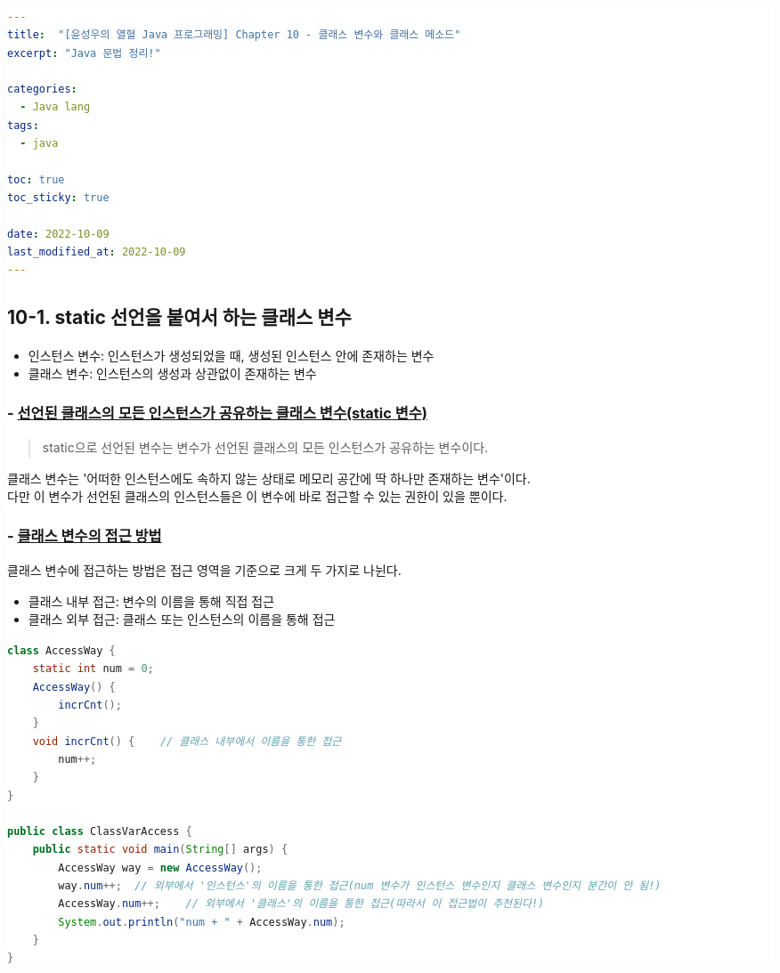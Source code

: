 ```yaml
---
title:  "[윤성우의 열혈 Java 프로그래밍] Chapter 10 - 클래스 변수와 클래스 메소드"
excerpt: "Java 문법 정리!"

categories:
  - Java lang
tags:
  - java

toc: true
toc_sticky: true

date: 2022-10-09
last_modified_at: 2022-10-09
---
```

## 10-1. static 선언을 붙여서 하는 클래스 변수
- 인스턴스 변수: 인스턴스가 생성되었을 때, 생성된 인스턴스 안에 존재하는 변수  
- 클래스 변수: 인스턴스의 생성과 상관없이 존재하는 변수

### - <u>선언된 클래스의 모든 인스턴스가 공유하는 클래스 변수(static 변수)</u>
> static으로 선언된 변수는 변수가 선언된 클래스의 모든 인스턴스가 공유하는 변수이다.

클래스 변수는 '어떠한 인스턴스에도 속하지 않는 상태로 메모리 공간에 딱 하나만 존재하는 변수'이다.  
다만 이 변수가 선언된 클래스의 인스턴스들은 이 변수에 바로 접근할 수 있는 권한이 있을 뿐이다.

### - <u>클래스 변수의 접근 방법</u>
클래스 변수에 접근하는 방법은 접근 영역을 기준으로 크게 두 가지로 나뉜다.  
- 클래스 내부 접근: 변수의 이름을 통해 직접 접근
- 클래스 외부 접근: 클래스 또는 인스턴스의 이름을 통해 접근

```java
class AccessWay {
    static int num = 0;
    AccessWay() {
        incrCnt();
    }
    void incrCnt() {    // 클래스 내부에서 이름을 통한 접근
        num++;
    }
}

public class ClassVarAccess {
    public static void main(String[] args) {
        AccessWay way = new AccessWay();
        way.num++;  // 외부에서 '인스턴스'의 이름을 통한 접근(num 변수가 인스턴스 변수인지 클래스 변수인지 분간이 안 됨!)
        AccessWay.num++;    // 외부에서 '클래스'의 이름을 통한 접근(따라서 이 접근법이 추천된다!)
        System.out.println("num + " + AccessWay.num);
    }
}
```
